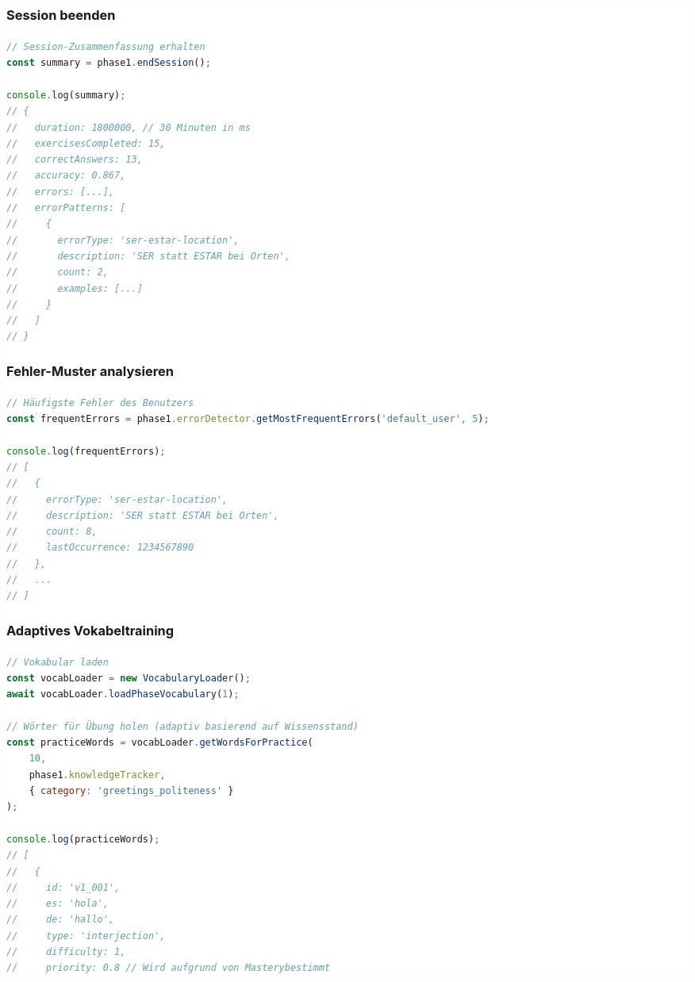 ### Session beenden

```javascript
// Session-Zusammenfassung erhalten
const summary = phase1.endSession();

console.log(summary);
// {
//   duration: 1800000, // 30 Minuten in ms
//   exercisesCompleted: 15,
//   correctAnswers: 13,
//   accuracy: 0.867,
//   errors: [...],
//   errorPatterns: [
//     {
//       errorType: 'ser-estar-location',
//       description: 'SER statt ESTAR bei Orten',
//       count: 2,
//       examples: [...]
//     }
//   ]
// }
```

### Fehler-Muster analysieren

```javascript
// Häufigste Fehler des Benutzers
const frequentErrors = phase1.errorDetector.getMostFrequentErrors('default_user', 5);

console.log(frequentErrors);
// [
//   {
//     errorType: 'ser-estar-location',
//     description: 'SER statt ESTAR bei Orten',
//     count: 8,
//     lastOccurrence: 1234567890
//   },
//   ...
// ]
```

### Adaptives Vokabeltraining

```javascript
// Vokabular laden
const vocabLoader = new VocabularyLoader();
await vocabLoader.loadPhaseVocabulary(1);

// Wörter für Übung holen (adaptiv basierend auf Wissensstand)
const practiceWords = vocabLoader.getWordsForPractice(
    10,
    phase1.knowledgeTracker,
    { category: 'greetings_politeness' }
);

console.log(practiceWords);
// [
//   {
//     id: 'v1_001',
//     es: 'hola',
//     de: 'hallo',
//     type: 'interjection',
//     difficulty: 1,
//     priority: 0.8 // Wird aufgrund von Masterybestimmt
```